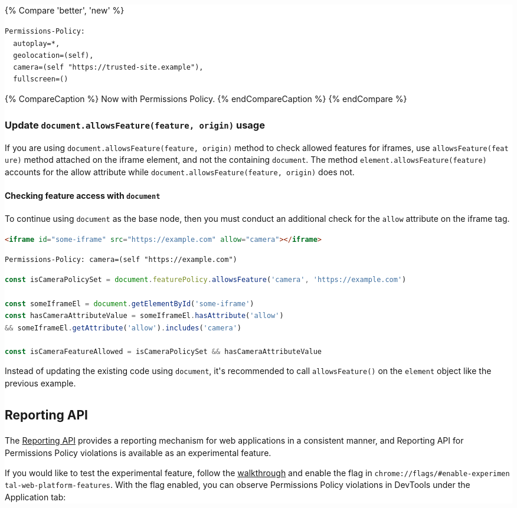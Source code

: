 {% Compare 'better', 'new' %}
```text
Permissions-Policy: 
  autoplay=*,
  geolocation=(self),
  camera=(self "https://trusted-site.example"),
  fullscreen=()
```
  {% CompareCaption %}
    Now with Permissions Policy.
  {% endCompareCaption %}
{% endCompare %}

### Update `document.allowsFeature(feature, origin)` usage

If you are using `document.allowsFeature(feature, origin)` method to check allowed features for iframes, use `allowsFeature(feature)` method attached on the iframe element, and not the containing `document`. The method `element.allowsFeature(feature)` accounts for the allow attribute while `document.allowsFeature(feature, origin)` does not.  

#### Checking feature access with `document`

To continue using `document` as the base node, then you must conduct an additional check for the `allow` attribute on the iframe tag. 

```html
<iframe id="some-iframe" src="https://example.com" allow="camera"></iframe>
```

```text
Permissions-Policy: camera=(self "https://example.com")
```

```js
const isCameraPolicySet = document.featurePolicy.allowsFeature('camera', 'https://example.com') 

const someIframeEl = document.getElementById('some-iframe')
const hasCameraAttributeValue = someIframeEl.hasAttribute('allow') 
&& someIframeEl.getAttribute('allow').includes('camera')

const isCameraFeatureAllowed = isCameraPolicySet && hasCameraAttributeValue
```

Instead of updating the existing code using `document`, it's recommended to call `allowsFeature()` on the `element` object like the previous example.

## Reporting API

The [Reporting API](https://web.dev/reporting-api/) provides a reporting mechanism for web applications in a consistent manner, and Reporting API for Permissions Policy violations is available as an experimental feature.

If you would like to test the experimental feature, follow the [walkthrough](https://web.dev/reporting-api/#use-devtools) and enable the flag in `chrome://flags/#enable-experimental-web-platform-features`. With the flag enabled, you can observe Permissions Policy violations in DevTools under the Application tab:
